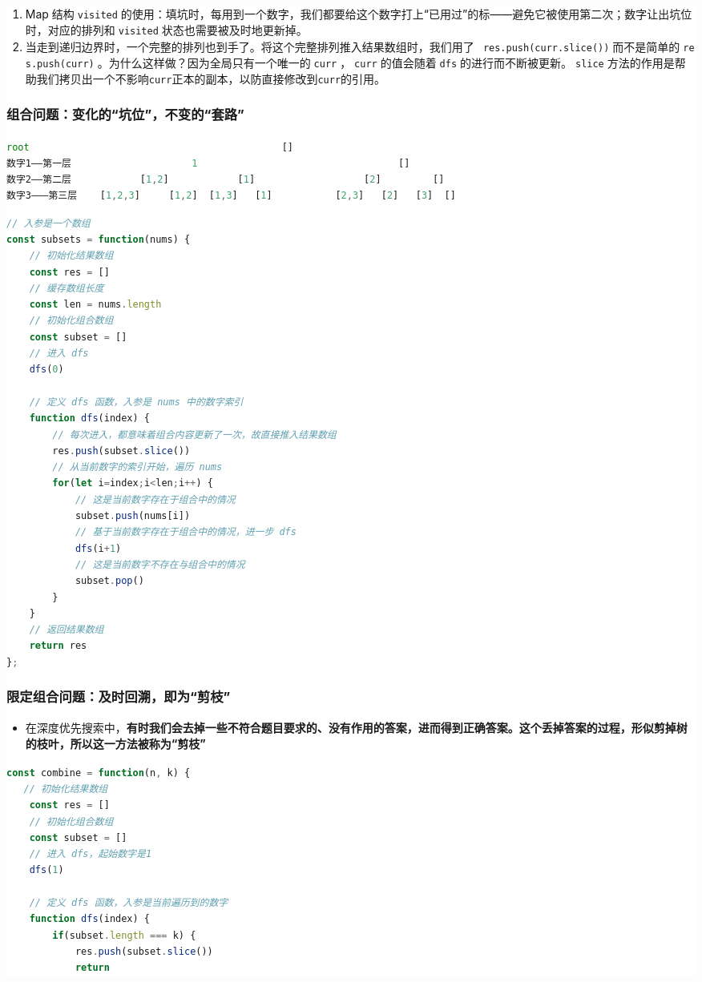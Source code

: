 1. Map 结构 `visited` 的使用：填坑时，每用到一个数字，我们都要给这个数字打上“已用过”的标——避免它被使用第二次；数字让出坑位时，对应的排列和 `visited` 状态也需要被及时地更新掉。
2. 当走到递归边界时，一个完整的排列也到手了。将这个完整排列推入结果数组时，我们用了 ` res.push(curr.slice())` 而不是简单的 `res.push(curr)` 。为什么这样做？因为全局只有一个唯一的 `curr` ， `curr` 的值会随着 `dfs` 的进行而不断被更新。 `slice` 方法的作用是帮助我们拷贝出一个不影响`curr`正本的副本，以防直接修改到`curr`的引用。



### 组合问题：变化的“坑位”，不变的“套路”

~~~js
root                                            []                  
数字1——第一层                     1                                   []
数字2——第二层            [1,2]            [1]                   [2]         []
数字3———第三层    [1,2,3]     [1,2]  [1,3]   [1]           [2,3]   [2]   [3]  []
~~~

~~~js
// 入参是一个数组
const subsets = function(nums) {
    // 初始化结果数组
    const res = []   
    // 缓存数组长度
    const len = nums.length
    // 初始化组合数组
    const subset = []
    // 进入 dfs
    dfs(0)  

    // 定义 dfs 函数，入参是 nums 中的数字索引
    function dfs(index) {
        // 每次进入，都意味着组合内容更新了一次，故直接推入结果数组
        res.push(subset.slice())
        // 从当前数字的索引开始，遍历 nums
        for(let i=index;i<len;i++) {
            // 这是当前数字存在于组合中的情况
            subset.push(nums[i]) 
            // 基于当前数字存在于组合中的情况，进一步 dfs
            dfs(i+1)
            // 这是当前数字不存在与组合中的情况
            subset.pop()
        }
    }
    // 返回结果数组
    return res 
};
~~~



### 限定组合问题：及时回溯，即为“剪枝”

* 在深度优先搜索中，**有时我们会去掉一些不符合题目要求的、没有作用的答案，进而得到正确答案。这个丢掉答案的过程，形似剪掉树的枝叶，所以这一方法被称为“剪枝”**

~~~js
const combine = function(n, k) {
   // 初始化结果数组
    const res = []   
    // 初始化组合数组
    const subset = []
    // 进入 dfs，起始数字是1
    dfs(1)  

    // 定义 dfs 函数，入参是当前遍历到的数字
    function dfs(index) {
        if(subset.length === k) {
            res.push(subset.slice())
            return 
~~~